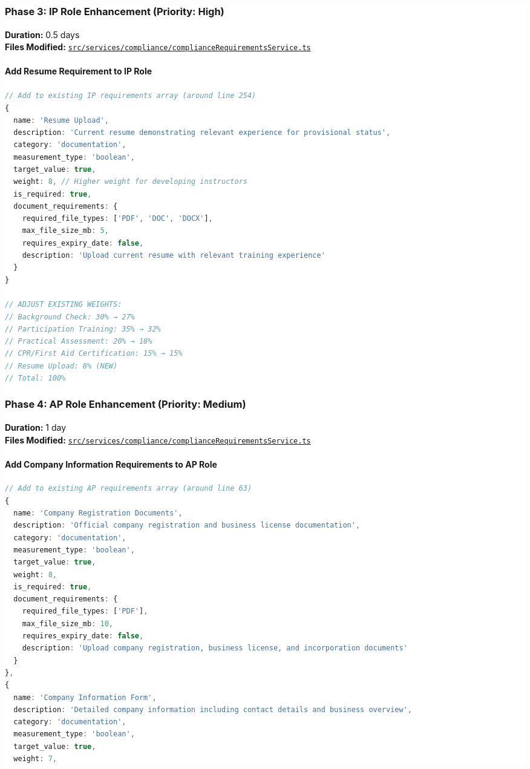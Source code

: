 ### **Phase 3: IP Role Enhancement (Priority: High)**
**Duration:** 0.5 days  
**Files Modified:** [`src/services/compliance/complianceRequirementsService.ts`](src/services/compliance/complianceRequirementsService.ts:254)

#### Add Resume Requirement to IP Role
```typescript
// Add to existing IP requirements array (around line 254)
{
  name: 'Resume Upload',
  description: 'Current resume demonstrating relevant experience for provisional status',
  category: 'documentation',
  measurement_type: 'boolean',
  target_value: true,
  weight: 8, // Higher weight for developing instructors
  is_required: true,
  document_requirements: {
    required_file_types: ['PDF', 'DOC', 'DOCX'],
    max_file_size_mb: 5,
    requires_expiry_date: false,
    description: 'Upload current resume with relevant training experience'
  }
}

// ADJUST EXISTING WEIGHTS:
// Background Check: 30% → 27%
// Participation Training: 35% → 32%
// Practical Assessment: 20% → 18%
// CPR/First Aid Certification: 15% → 15%
// Resume Upload: 8% (NEW)
// Total: 100%
```

### **Phase 4: AP Role Enhancement (Priority: Medium)**
**Duration:** 1 day  
**Files Modified:** [`src/services/compliance/complianceRequirementsService.ts`](src/services/compliance/complianceRequirementsService.ts:63)

#### Add Company Information Requirements to AP Role
```typescript
// Add to existing AP requirements array (around line 63)
{
  name: 'Company Registration Documents',
  description: 'Official company registration and business license documentation',
  category: 'documentation',
  measurement_type: 'boolean',
  target_value: true,
  weight: 8,
  is_required: true,
  document_requirements: {
    required_file_types: ['PDF'],
    max_file_size_mb: 10,
    requires_expiry_date: false,
    description: 'Upload company registration, business license, and incorporation documents'
  }
},
{
  name: 'Company Information Form',
  description: 'Detailed company information including contact details and business overview',
  category: 'documentation',
  measurement_type: 'boolean',
  target_value: true,
  weight: 7,
```